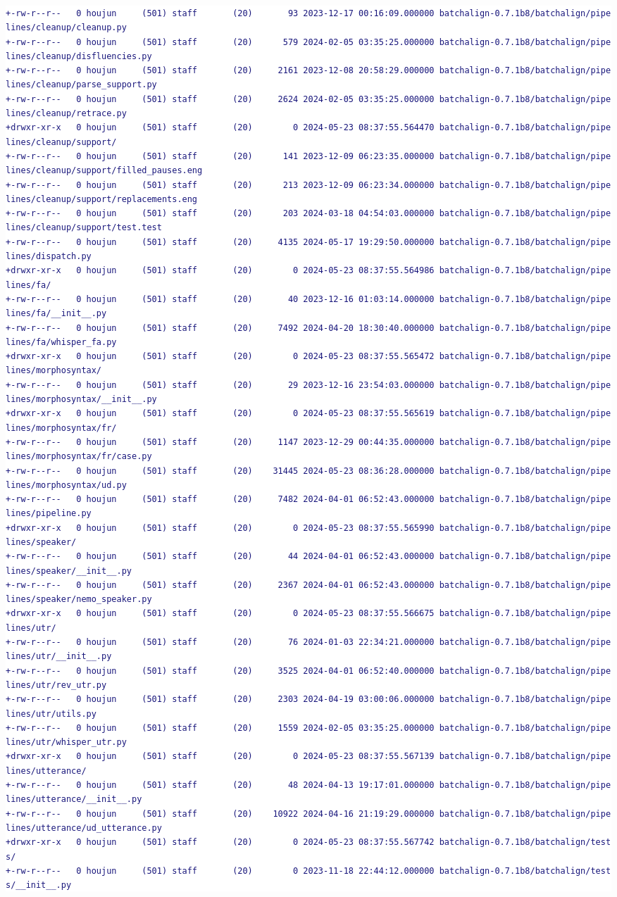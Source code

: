 ```diff
+-rw-r--r--   0 houjun     (501) staff       (20)       93 2023-12-17 00:16:09.000000 batchalign-0.7.1b8/batchalign/pipelines/cleanup/cleanup.py
+-rw-r--r--   0 houjun     (501) staff       (20)      579 2024-02-05 03:35:25.000000 batchalign-0.7.1b8/batchalign/pipelines/cleanup/disfluencies.py
+-rw-r--r--   0 houjun     (501) staff       (20)     2161 2023-12-08 20:58:29.000000 batchalign-0.7.1b8/batchalign/pipelines/cleanup/parse_support.py
+-rw-r--r--   0 houjun     (501) staff       (20)     2624 2024-02-05 03:35:25.000000 batchalign-0.7.1b8/batchalign/pipelines/cleanup/retrace.py
+drwxr-xr-x   0 houjun     (501) staff       (20)        0 2024-05-23 08:37:55.564470 batchalign-0.7.1b8/batchalign/pipelines/cleanup/support/
+-rw-r--r--   0 houjun     (501) staff       (20)      141 2023-12-09 06:23:35.000000 batchalign-0.7.1b8/batchalign/pipelines/cleanup/support/filled_pauses.eng
+-rw-r--r--   0 houjun     (501) staff       (20)      213 2023-12-09 06:23:34.000000 batchalign-0.7.1b8/batchalign/pipelines/cleanup/support/replacements.eng
+-rw-r--r--   0 houjun     (501) staff       (20)      203 2024-03-18 04:54:03.000000 batchalign-0.7.1b8/batchalign/pipelines/cleanup/support/test.test
+-rw-r--r--   0 houjun     (501) staff       (20)     4135 2024-05-17 19:29:50.000000 batchalign-0.7.1b8/batchalign/pipelines/dispatch.py
+drwxr-xr-x   0 houjun     (501) staff       (20)        0 2024-05-23 08:37:55.564986 batchalign-0.7.1b8/batchalign/pipelines/fa/
+-rw-r--r--   0 houjun     (501) staff       (20)       40 2023-12-16 01:03:14.000000 batchalign-0.7.1b8/batchalign/pipelines/fa/__init__.py
+-rw-r--r--   0 houjun     (501) staff       (20)     7492 2024-04-20 18:30:40.000000 batchalign-0.7.1b8/batchalign/pipelines/fa/whisper_fa.py
+drwxr-xr-x   0 houjun     (501) staff       (20)        0 2024-05-23 08:37:55.565472 batchalign-0.7.1b8/batchalign/pipelines/morphosyntax/
+-rw-r--r--   0 houjun     (501) staff       (20)       29 2023-12-16 23:54:03.000000 batchalign-0.7.1b8/batchalign/pipelines/morphosyntax/__init__.py
+drwxr-xr-x   0 houjun     (501) staff       (20)        0 2024-05-23 08:37:55.565619 batchalign-0.7.1b8/batchalign/pipelines/morphosyntax/fr/
+-rw-r--r--   0 houjun     (501) staff       (20)     1147 2023-12-29 00:44:35.000000 batchalign-0.7.1b8/batchalign/pipelines/morphosyntax/fr/case.py
+-rw-r--r--   0 houjun     (501) staff       (20)    31445 2024-05-23 08:36:28.000000 batchalign-0.7.1b8/batchalign/pipelines/morphosyntax/ud.py
+-rw-r--r--   0 houjun     (501) staff       (20)     7482 2024-04-01 06:52:43.000000 batchalign-0.7.1b8/batchalign/pipelines/pipeline.py
+drwxr-xr-x   0 houjun     (501) staff       (20)        0 2024-05-23 08:37:55.565990 batchalign-0.7.1b8/batchalign/pipelines/speaker/
+-rw-r--r--   0 houjun     (501) staff       (20)       44 2024-04-01 06:52:43.000000 batchalign-0.7.1b8/batchalign/pipelines/speaker/__init__.py
+-rw-r--r--   0 houjun     (501) staff       (20)     2367 2024-04-01 06:52:43.000000 batchalign-0.7.1b8/batchalign/pipelines/speaker/nemo_speaker.py
+drwxr-xr-x   0 houjun     (501) staff       (20)        0 2024-05-23 08:37:55.566675 batchalign-0.7.1b8/batchalign/pipelines/utr/
+-rw-r--r--   0 houjun     (501) staff       (20)       76 2024-01-03 22:34:21.000000 batchalign-0.7.1b8/batchalign/pipelines/utr/__init__.py
+-rw-r--r--   0 houjun     (501) staff       (20)     3525 2024-04-01 06:52:40.000000 batchalign-0.7.1b8/batchalign/pipelines/utr/rev_utr.py
+-rw-r--r--   0 houjun     (501) staff       (20)     2303 2024-04-19 03:00:06.000000 batchalign-0.7.1b8/batchalign/pipelines/utr/utils.py
+-rw-r--r--   0 houjun     (501) staff       (20)     1559 2024-02-05 03:35:25.000000 batchalign-0.7.1b8/batchalign/pipelines/utr/whisper_utr.py
+drwxr-xr-x   0 houjun     (501) staff       (20)        0 2024-05-23 08:37:55.567139 batchalign-0.7.1b8/batchalign/pipelines/utterance/
+-rw-r--r--   0 houjun     (501) staff       (20)       48 2024-04-13 19:17:01.000000 batchalign-0.7.1b8/batchalign/pipelines/utterance/__init__.py
+-rw-r--r--   0 houjun     (501) staff       (20)    10922 2024-04-16 21:19:29.000000 batchalign-0.7.1b8/batchalign/pipelines/utterance/ud_utterance.py
+drwxr-xr-x   0 houjun     (501) staff       (20)        0 2024-05-23 08:37:55.567742 batchalign-0.7.1b8/batchalign/tests/
+-rw-r--r--   0 houjun     (501) staff       (20)        0 2023-11-18 22:44:12.000000 batchalign-0.7.1b8/batchalign/tests/__init__.py
```